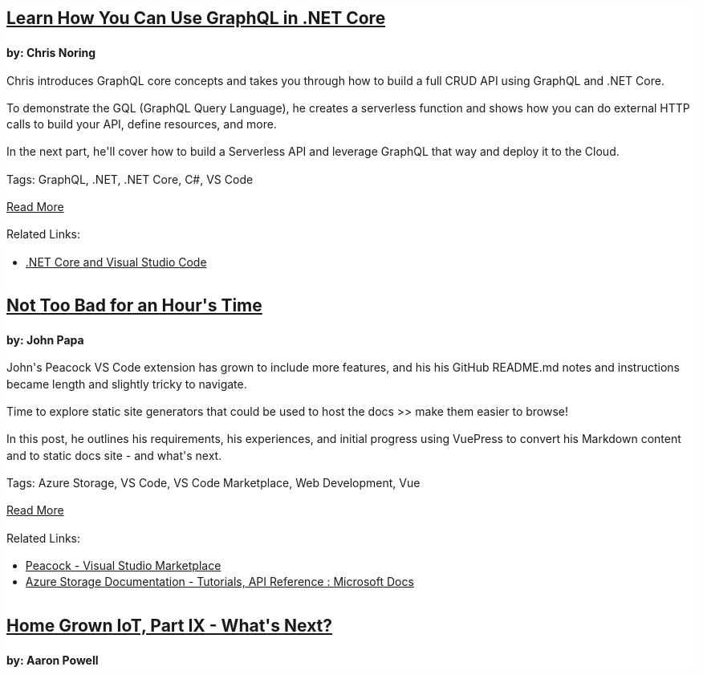 

## [Learn How You Can Use GraphQL in .NET Core](https://dev.to/dotnet/learn-how-you-can-use-graphql-in-net-core-and-c-4h96)

**by: Chris Noring**

Chris introduces GraphQL core concepts and takes you through how to build a full CRUD API using GraphQL and .NET Core. 

To demonstrate the GQL (GraphQL Query Language), he creates a serverless function and shows how you can do external HTTP calls to build your API, define resources, and more. 

In the next part, he'll cover how to build a Serverless API and leverage GraphQL that way and deploy it to the Cloud.

Tags: GraphQL, .NET, .NET Core, C#, VS Code

[Read More](https://dev.to/dotnet/learn-how-you-can-use-graphql-in-net-core-and-c-4h96)

Related Links:
* [.NET Core and Visual Studio Code](https://code.visualstudio.com/docs/languages/dotnet?wt.mc_id=devto-blog-chnoring)


## [Not Too Bad for an Hour's Time](https://dev.to/azure/not-too-bad-for-an-hour-s-time-43fj)

**by: John Papa**

John's Peacock VS Code extension has grown to include more features, and his his GitHub README.md notes and instructions became length and slightly tricky to navigate.

Time to explore static site generators that could be used to host the docs >> make them easier to browse!

In this post, he outlines his requirements, his experiences, and initial progress using VuePress to convert his Markdown content and to static docs site - and what's next.

Tags: Azure Storage, VS Code, VS Code Marketplace, Web Development, Vue

[Read More](https://dev.to/azure/not-too-bad-for-an-hour-s-time-43fj)

Related Links:
* [
        Peacock - Visual Studio Marketplace
    ](https://marketplace.visualstudio.com/items?itemName=johnpapa.vscode-peacock&wt.mc_id=devto-blog-jopapa)
* [Azure Storage Documentation - Tutorials, API Reference : Microsoft Docs](https://docs.microsoft.com/en-us/azure/storage/?wt.mc_id=devto-blog-jopapa)


## [Home Grown IoT, Part IX - What's Next?](https://dev.to/azure/home-grown-iot-what-s-next-643)

**by: Aaron Powell**
